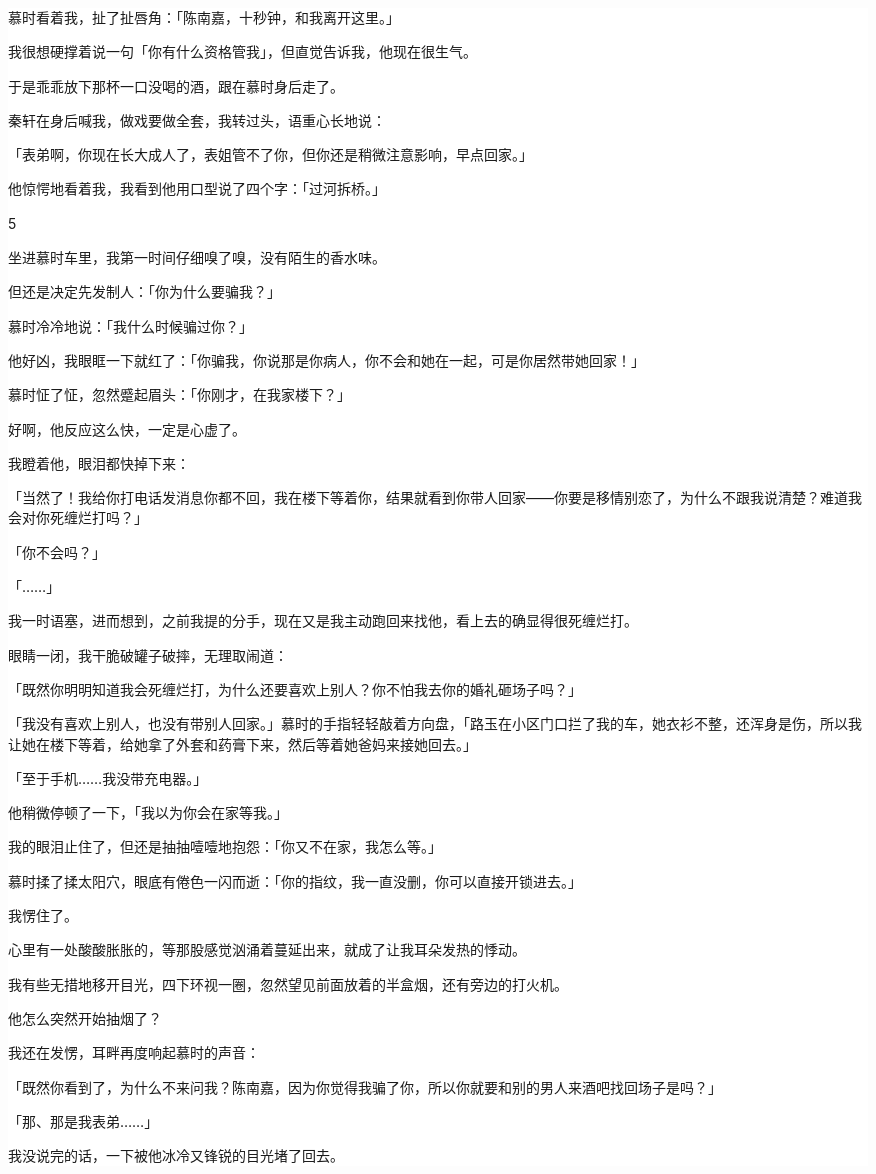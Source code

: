 慕时看着我，扯了扯唇角：「陈南嘉，十秒钟，和我离开这里。」

我很想硬撑着说一句「你有什么资格管我」，但直觉告诉我，他现在很生气。

于是乖乖放下那杯一口没喝的酒，跟在慕时身后走了。

秦轩在身后喊我，做戏要做全套，我转过头，语重心长地说：

「表弟啊，你现在长大成人了，表姐管不了你，但你还是稍微注意影响，早点回家。」

他惊愕地看着我，我看到他用口型说了四个字：「过河拆桥。」

5

坐进慕时车里，我第一时间仔细嗅了嗅，没有陌生的香水味。

但还是决定先发制人：「你为什么要骗我？」

慕时冷冷地说：「我什么时候骗过你？」

他好凶，我眼眶一下就红了：「你骗我，你说那是你病人，你不会和她在一起，可是你居然带她回家！」

慕时怔了怔，忽然蹙起眉头：「你刚才，在我家楼下？」

好啊，他反应这么快，一定是心虚了。

我瞪着他，眼泪都快掉下来：

「当然了！我给你打电话发消息你都不回，我在楼下等着你，结果就看到你带人回家——你要是移情别恋了，为什么不跟我说清楚？难道我会对你死缠烂打吗？」

「你不会吗？」

「……」

我一时语塞，进而想到，之前我提的分手，现在又是我主动跑回来找他，看上去的确显得很死缠烂打。

眼睛一闭，我干脆破罐子破摔，无理取闹道：

「既然你明明知道我会死缠烂打，为什么还要喜欢上别人？你不怕我去你的婚礼砸场子吗？」

「我没有喜欢上别人，也没有带别人回家。」慕时的手指轻轻敲着方向盘，「路玉在小区门口拦了我的车，她衣衫不整，还浑身是伤，所以我让她在楼下等着，给她拿了外套和药膏下来，然后等着她爸妈来接她回去。」

「至于手机……我没带充电器。」

他稍微停顿了一下，「我以为你会在家等我。」

我的眼泪止住了，但还是抽抽噎噎地抱怨：「你又不在家，我怎么等。」

慕时揉了揉太阳穴，眼底有倦色一闪而逝：「你的指纹，我一直没删，你可以直接开锁进去。」

我愣住了。

心里有一处酸酸胀胀的，等那股感觉汹涌着蔓延出来，就成了让我耳朵发热的悸动。

我有些无措地移开目光，四下环视一圈，忽然望见前面放着的半盒烟，还有旁边的打火机。

他怎么突然开始抽烟了？

我还在发愣，耳畔再度响起慕时的声音：

「既然你看到了，为什么不来问我？陈南嘉，因为你觉得我骗了你，所以你就要和别的男人来酒吧找回场子是吗？」

「那、那是我表弟……」

我没说完的话，一下被他冰冷又锋锐的目光堵了回去。
